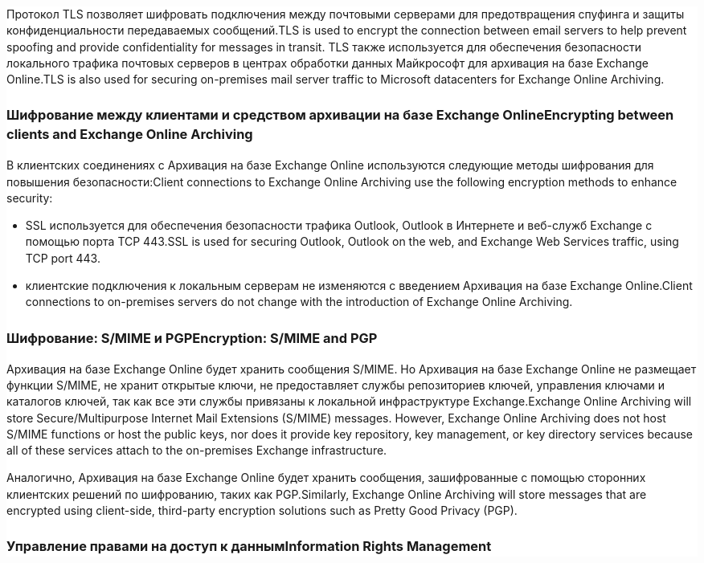 <span data-ttu-id="7d05d-160">Протокол TLS позволяет шифровать подключения между почтовыми серверами для предотвращения спуфинга и защиты конфиденциальности передаваемых сообщений.</span><span class="sxs-lookup"><span data-stu-id="7d05d-160">TLS is used to encrypt the connection between email servers to help prevent spoofing and provide confidentiality for messages in transit.</span></span> <span data-ttu-id="7d05d-161">TLS также используется для обеспечения безопасности локального трафика почтовых серверов в центрах обработки данных Майкрософт для архивация на базе Exchange Online.</span><span class="sxs-lookup"><span data-stu-id="7d05d-161">TLS is also used for securing on-premises mail server traffic to Microsoft datacenters for Exchange Online Archiving.</span></span>
  
### <a name="encrypting-between-clients-and-exchange-online-archiving"></a><span data-ttu-id="7d05d-162">Шифрование между клиентами и средством архивации на базе Exchange Online</span><span class="sxs-lookup"><span data-stu-id="7d05d-162">Encrypting between clients and Exchange Online Archiving</span></span>

<span data-ttu-id="7d05d-163">В клиентских соединениях с Архивация на базе Exchange Online используются следующие методы шифрования для повышения безопасности:</span><span class="sxs-lookup"><span data-stu-id="7d05d-163">Client connections to Exchange Online Archiving use the following encryption methods to enhance security:</span></span>
  
- <span data-ttu-id="7d05d-164">SSL используется для обеспечения безопасности трафика Outlook, Outlook в Интернете и веб-служб Exchange с помощью порта TCP 443.</span><span class="sxs-lookup"><span data-stu-id="7d05d-164">SSL is used for securing Outlook, Outlook on the web, and Exchange Web Services traffic, using TCP port 443.</span></span>
    
- <span data-ttu-id="7d05d-165">клиентские подключения к локальным серверам не изменяются с введением Архивация на базе Exchange Online.</span><span class="sxs-lookup"><span data-stu-id="7d05d-165">Client connections to on-premises servers do not change with the introduction of Exchange Online Archiving.</span></span>
    
### <a name="encryption-smime-and-pgp"></a><span data-ttu-id="7d05d-166">Шифрование: S/MIME и PGP</span><span class="sxs-lookup"><span data-stu-id="7d05d-166">Encryption: S/MIME and PGP</span></span>

<span data-ttu-id="7d05d-p113">Архивация на базе Exchange Online будет хранить сообщения S/MIME. Но Архивация на базе Exchange Online не размещает функции S/MIME, не хранит открытые ключи, не предоставляет службы репозиториев ключей, управления ключами и каталогов ключей, так как все эти службы привязаны к локальной инфраструктуре Exchange.</span><span class="sxs-lookup"><span data-stu-id="7d05d-p113">Exchange Online Archiving will store Secure/Multipurpose Internet Mail Extensions (S/MIME) messages. However, Exchange Online Archiving does not host S/MIME functions or host the public keys, nor does it provide key repository, key management, or key directory services because all of these services attach to the on-premises Exchange infrastructure.</span></span>
  
<span data-ttu-id="7d05d-169">Аналогично, Архивация на базе Exchange Online будет хранить сообщения, зашифрованные с помощью сторонних клиентских решений по шифрованию, таких как PGP.</span><span class="sxs-lookup"><span data-stu-id="7d05d-169">Similarly, Exchange Online Archiving will store messages that are encrypted using client-side, third-party encryption solutions such as Pretty Good Privacy (PGP).</span></span>
  
### <a name="information-rights-management"></a><span data-ttu-id="7d05d-170">Управление правами на доступ к данным</span><span class="sxs-lookup"><span data-stu-id="7d05d-170">Information Rights Management</span></span>
